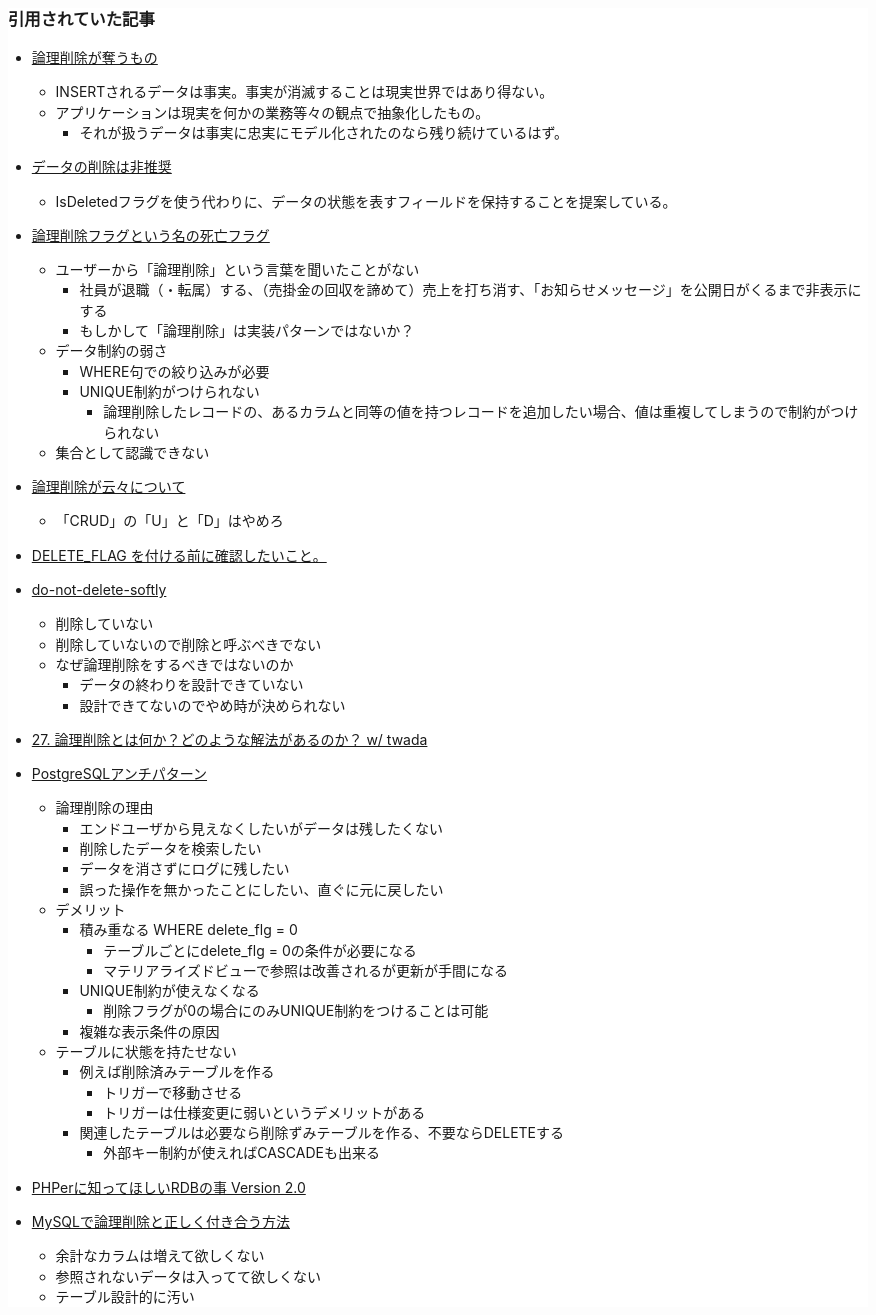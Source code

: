 ### 引用されていた記事
- [論理削除が奪うもの](https://dekasasaki.tumblr.com/post/69487259373)
  - INSERTされるデータは事実。事実が消滅することは現実世界ではあり得ない。
  - アプリケーションは現実を何かの業務等々の観点で抽象化したもの。
    - それが扱うデータは事実に忠実にモデル化されたのなら残り続けているはず。
- [データの削除は非推奨](https://www.infoq.com/jp/news/2009/09/Do-Not-Delete-Data/)
  - IsDeletedフラグを使う代わりに、データの状態を表すフィールドを保持することを提案している。
- [論理削除フラグという名の死亡フラグ](https://ledsun.hatenablog.com/entry/2015/03/27/015203)
  - ユーザーから「論理削除」という言葉を聞いたことがない
    - 社員が退職（・転属）する、（売掛金の回収を諦めて）売上を打ち消す、「お知らせメッセージ」を公開日がくるまで非表示にする
    - もしかして「論理削除」は実装パターンではないか？
  - データ制約の弱さ
    - WHERE句での絞り込みが必要
    - UNIQUE制約がつけられない
      - 論理削除したレコードの、あるカラムと同等の値を持つレコードを追加したい場合、値は重複してしまうので制約がつけられない
  - 集合として認識できない
- [論理削除が云々について](https://mike-neck.hatenadiary.com/entry/2015/03/24/231422)
  - 「CRUD」の「U」と「D」はやめろ
- [DELETE_FLAG を付ける前に確認したいこと。](https://qiita.com/Jxck_/items/156d0a231c6968f2a474)
- [do-not-delete-softly](https://speakerdeck.com/moro/do-not-delete-softly)
  - 削除していない
  - 削除していないので削除と呼ぶべきでない
  - なぜ論理削除をするべきではないのか
    - データの終わりを設計できていない
    - 設計できてないのでやめ時が決められない
- [27. 論理削除とは何か？どのような解法があるのか？ w/ twada](https://fukabori.fm/episode/27)

- [PostgreSQLアンチパターン](https://www.slideshare.net/SoudaiSone/postgre-sql-54919575/)
  - 論理削除の理由
    - エンドユーザから見えなくしたいがデータは残したくない
    - 削除したデータを検索したい
    - データを消さずにログに残したい
    - 誤った操作を無かったことにしたい、直ぐに元に戻したい
  - デメリット
    - 積み重なる WHERE delete_flg = 0
      - テーブルごとにdelete_flg = 0の条件が必要になる
      - マテリアライズドビューで参照は改善されるが更新が手間になる
    - UNIQUE制約が使えなくなる
      - 削除フラグが0の場合にのみUNIQUE制約をつけることは可能
    - 複雑な表示条件の原因
  - テーブルに状態を持たせない
    - 例えば削除済みテーブルを作る
      - トリガーで移動させる
      - トリガーは仕様変更に弱いというデメリットがある
    - 関連したテーブルは必要なら削除ずみテーブルを作る、不要ならDELETEする
      - 外部キー制約が使えればCASCADEも出来る
- [PHPerに知ってほしいRDBの事 Version 2.0](https://speakerdeck.com/soudai/phpernizhi-tutehosiirdbfalseshi-sofalse2)
- [MySQLで論理削除と正しく付き合う方法](https://www.slideshare.net/yoku0825/mysql-52276506)
  - 余計なカラムは増えて欲しくない
  - 参照されないデータは入ってて欲しくない
  - テーブル設計的に汚い
